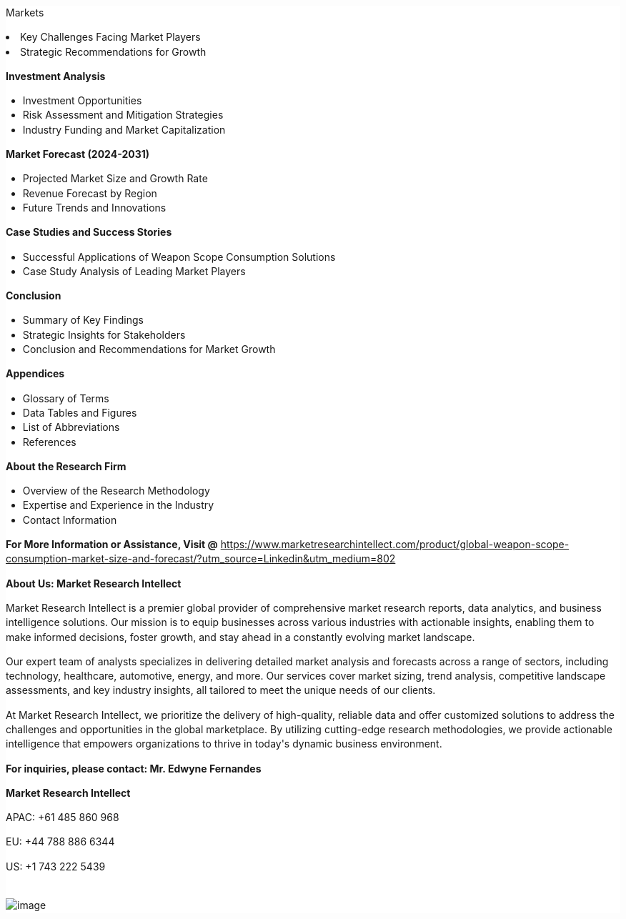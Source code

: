 Markets</li><li>Key Challenges Facing Market Players</li><li>Strategic Recommendations for Growth</li></ul><p><strong>Investment Analysis</strong></p><ul><li>Investment Opportunities</li><li>Risk Assessment and Mitigation Strategies</li><li>Industry Funding and Market Capitalization</li></ul><p><strong>Market Forecast (2024-2031)</strong></p><ul><li>Projected Market Size and Growth Rate</li><li>Revenue Forecast by Region</li><li>Future Trends and Innovations</li></ul><p><strong>Case Studies and Success Stories</strong></p><ul><li>Successful Applications of Weapon Scope Consumption Solutions</li><li>Case Study Analysis of Leading Market Players</li></ul><p><strong>Conclusion</strong></p><ul><li>Summary of Key Findings</li><li>Strategic Insights for Stakeholders</li><li>Conclusion and Recommendations for Market Growth</li></ul><p><strong>Appendices</strong></p><ul><li>Glossary of Terms</li><li>Data Tables and Figures</li><li>List of Abbreviations</li><li>References</li></ul><p><strong>About the Research Firm</strong></p><ul><li>Overview of the Research Methodology</li><li>Expertise and Experience in the Industry</li><li>Contact Information</li></ul></div><div class="article-main__content" data-test-id="publishing-text-block"><p><span class="font-[700]"><strong>For More Information or Assistance, Visit @</strong>&nbsp;<a href="https://www.marketresearchintellect.com/product/global-weapon-scope-consumption-market-size-and-forecast/?utm_source=Linkedin&utm_medium=802">https://www.marketresearchintellect.com/product/global-weapon-scope-consumption-market-size-and-forecast/?utm_source=Linkedin&utm_medium=802</a></span></p><p><strong>About Us: Market Research Intellect</strong></p><p>Market Research Intellect is a premier global provider of comprehensive market research reports, data analytics, and business intelligence solutions. Our mission is to equip businesses across various industries with actionable insights, enabling them to make informed decisions, foster growth, and stay ahead in a constantly evolving market landscape.</p><p>Our expert team of analysts specializes in delivering detailed market analysis and forecasts across a range of sectors, including technology, healthcare, automotive, energy, and more. Our services cover market sizing, trend analysis, competitive landscape assessments, and key industry insights, all tailored to meet the unique needs of our clients.</p><p>At Market Research Intellect, we prioritize the delivery of high-quality, reliable data and offer customized solutions to address the challenges and opportunities in the global marketplace. By utilizing cutting-edge research methodologies, we provide actionable intelligence that empowers organizations to thrive in today's dynamic business environment.</p><p><strong>For inquiries, please contact: Mr. Edwyne Fernandes</strong></p><p><strong>Market Research Intellect</strong></p><p>APAC: +61 485 860 968</p><p>EU: +44 788 886 6344</p><p>US: +1 743 222 5439</p></div><div class="article-main__content" data-test-id="publishing-text-block">&nbsp;</div>
![image](https://github.com/user-attachments/assets/0ecd5f2c-6b15-431a-b1f4-1239372bf1d4)
